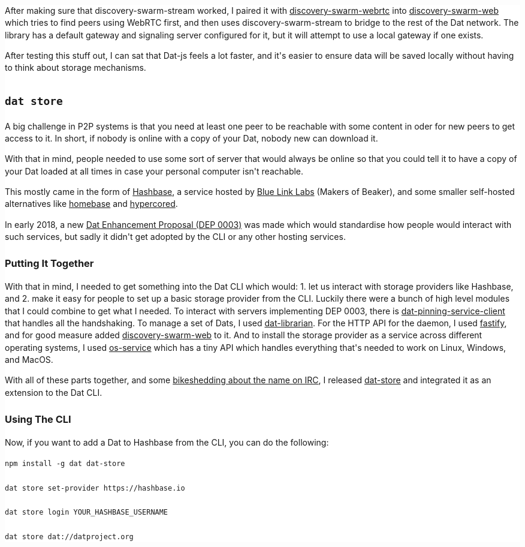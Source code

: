 After making sure that discovery-swarm-stream worked, I paired it with [discovery-swarm-webrtc](https://www.npmjs.com/package/@geut/discovery-swarm-webrtc) into [discovery-swarm-web](https://github.com/RangerMauve/discovery-swarm-web) which tries to find peers using WebRTC first, and then uses discovery-swarm-stream to bridge to the rest of the Dat network. The library has a default gateway and signaling server configured for it, but it will attempt to use a local gateway if one exists.

After testing this stuff out, I can sat that Dat-js feels a lot faster, and it's easier to ensure data will be saved locally without having to think about storage mechanisms.

## `dat store`

A big challenge in P2P systems is that you need at least one peer to be reachable with some content in oder for new peers to get access to it. In short, if nobody is online with a copy of your Dat, nobody new can download it.

With that in mind, people needed to use some sort of server that would always be online so that you could tell it to have a copy of your Dat loaded at all times in case your personal computer isn't reachable.

This mostly came in the form of [Hashbase](http://hashbase.io/), a service hosted by [Blue Link Labs](https://bluelinklabs.com/) (Makers of Beaker), and some smaller self-hosted alternatives like [homebase](https://github.com/beakerbrowser/homebase/) and [hypercored](https://github.com/mafintosh/hypercored/).

In early 2018, a new [Dat Enhancement Proposal (DEP 0003)](https://github.com/datprotocol/DEPs/blob/master/proposals/0003-http-pinning-service-api.md) was made which would standardise how people would interact with such services, but sadly it didn't get adopted by the CLI or any other hosting services.

### Putting It Together

With that in mind, I needed to get something into the Dat CLI which would: 1. let us interact with storage providers like Hashbase, and 2. make it easy for people to set up a basic storage provider from the CLI. Luckily there were a bunch of high level modules that I could combine to get what I needed. To interact with servers implementing DEP 0003, there is [dat-pinning-service-client](https://github.com/beakerbrowser/dat-pinning-service-client) that handles all the handshaking. To manage a set of Dats, I used [dat-librarian](https://www.npmjs.com/package/dat-librarian). For the HTTP API for the daemon, I used [fastify](https://www.fastify.io/), and for good measure added [discovery-swarm-web](https://github.com/RangerMauve/discovery-swarm-web) to it. And to install the storage provider as a service across different operating systems, I used [os-service](https://www.npmjs.com/package/os-service) which has a tiny API which handles everything that's needed to work on Linux, Windows, and MacOS.

With all of these parts together, and some [bikeshedding about the name on IRC](https://github.com/datproject/dat/issues/1081#issuecomment-479059178), I released [dat-store](https://www.npmjs.com/dat-store) and integrated it as an extension to the Dat CLI.

### Using The CLI

Now, if you want to add a Dat to Hashbase from the CLI, you can do the following:

```
npm install -g dat dat-store

dat store set-provider https://hashbase.io

dat store login YOUR_HASHBASE_USERNAME

dat store dat://datproject.org
```

